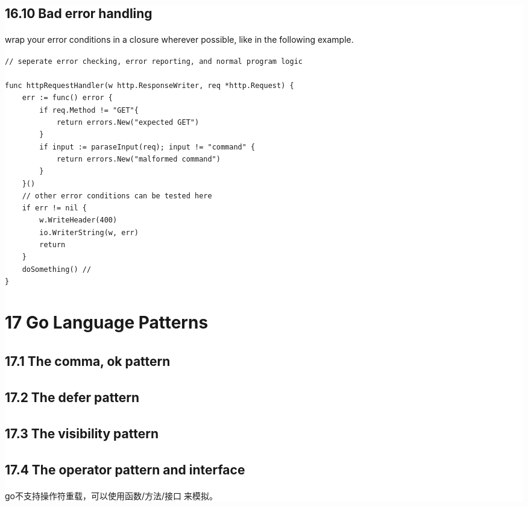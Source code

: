 ## 16.10 Bad error handling

wrap your error conditions in a closure wherever possible, like in the following example.

```
// seperate error checking, error reporting, and normal program logic

func httpRequestHandler(w http.ResponseWriter, req *http.Request) {
	err := func() error {
		if req.Method != "GET"{
			return errors.New("expected GET")
		}
		if input := paraseInput(req); input != "command" {
			return errors.New("malformed command")
		}
	}()
	// other error conditions can be tested here
	if err != nil {
		w.WriteHeader(400)
		io.WriterString(w, err)
		return
	}
	doSomething() //
}
```

# 17 Go Language Patterns

## 17.1 The comma, ok pattern

## 17.2 The defer pattern

## 17.3 The visibility pattern

## 17.4 The operator pattern and interface
go不支持操作符重载，可以使用函数/方法/接口 来模拟。


